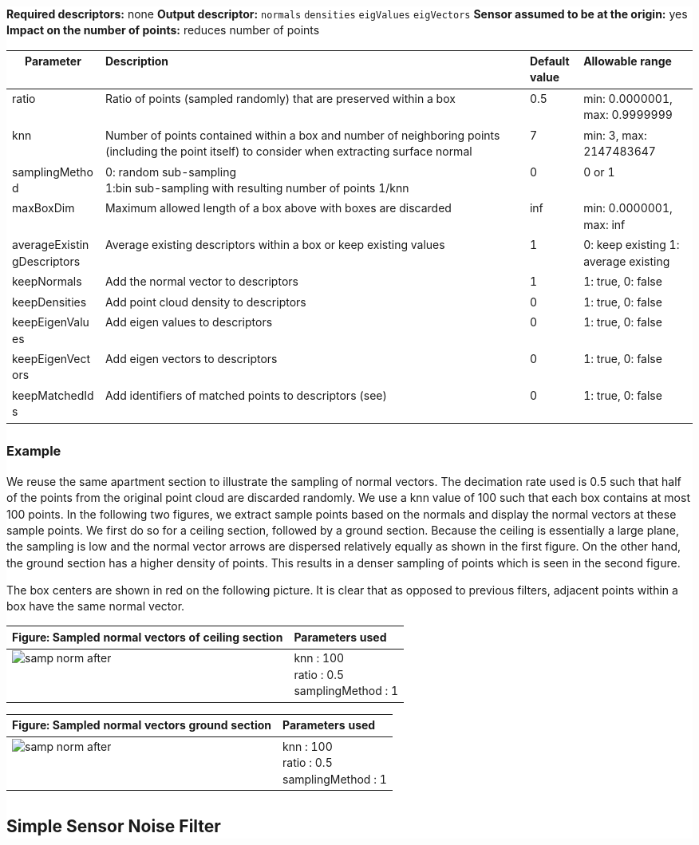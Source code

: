 __Required descriptors:__  none
__Output descriptor:__
`normals`
`densities`
`eigValues`
`eigVectors`
__Sensor assumed to be at the origin:__ yes
__Impact on the number of points:__ reduces number of points

|Parameter  |Description  |Default value    |Allowable range|
|---------  |:---------|:----------------|:--------------|
|ratio     | Ratio of points (sampled randomly) that are preserved within a box | 0.5 | min: 0.0000001, max: 0.9999999 |
|knn       | Number of points contained within a box and number of neighboring points (including the point itself) to consider when extracting surface normal | 7 | min: 3, max: 2147483647 |
|samplingMethod       | 0: random sub-sampling <br> 1:bin sub-sampling with resulting number of points 1/knn | 0 | 0 or 1 |
|maxBoxDim| Maximum allowed length of a box above with boxes are discarded | inf | min: 0.0000001, max: inf |
|averageExistingDescriptors | Average existing descriptors within a box or keep existing values | 1 | 0: keep existing 1: average existing|
|keepNormals       | Add the normal vector to descriptors | 1 | 1: true, 0: false |
|keepDensities     | Add point cloud density to descriptors | 0 | 1: true, 0: false |
|keepEigenValues   | Add eigen values to descriptors    | 0 | 1: true, 0: false |
|keepEigenVectors   | Add eigen vectors to descriptors    | 0 | 1: true, 0: false |
|keepMatchedIds   | Add identifiers of matched points to descriptors (see)    | 0 | 1: true, 0: false |

### Example
We reuse the same apartment section to illustrate the sampling of normal vectors.  The decimation rate used is 0.5 such that half of the points from the original point cloud are discarded randomly.  We use a knn value of 100 such that each box contains at most 100 points.  In the following two figures, we extract sample points based on the normals and display the normal vectors at these sample points. We first do so for a ceiling section, followed by a ground section.  Because the ceiling is essentially a large plane, the sampling is low and the normal vector arrows are dispersed relatively equally as shown in the first figure.  On the other hand, the ground section has a higher density of points.  This results in a denser sampling of points which is seen in the second figure.

  The box centers are shown in red on the following picture.  It is clear that as opposed to previous filters, adjacent points within a box have the same normal vector.

|Figure:  Sampled normal vectors of ceiling section   |Parameters used   |
|---|:---|
|![samp norm after](images/appt_samp_norm_sparse.png "Sampled surface normal vectors of ceiling section") | knn : 100 <br> ratio : 0.5 <br> samplingMethod : 1 |

|Figure:  Sampled normal vectors ground section   |Parameters used   |
|---|:---|
|![samp norm after](images/appt_samp_norm_dense.png "Sampled surface normal vectors of ground section") | knn : 100 <br> ratio : 0.5 <br> samplingMethod : 1 |

## Simple Sensor Noise Filter <a name="sensornoisehead"></a>
